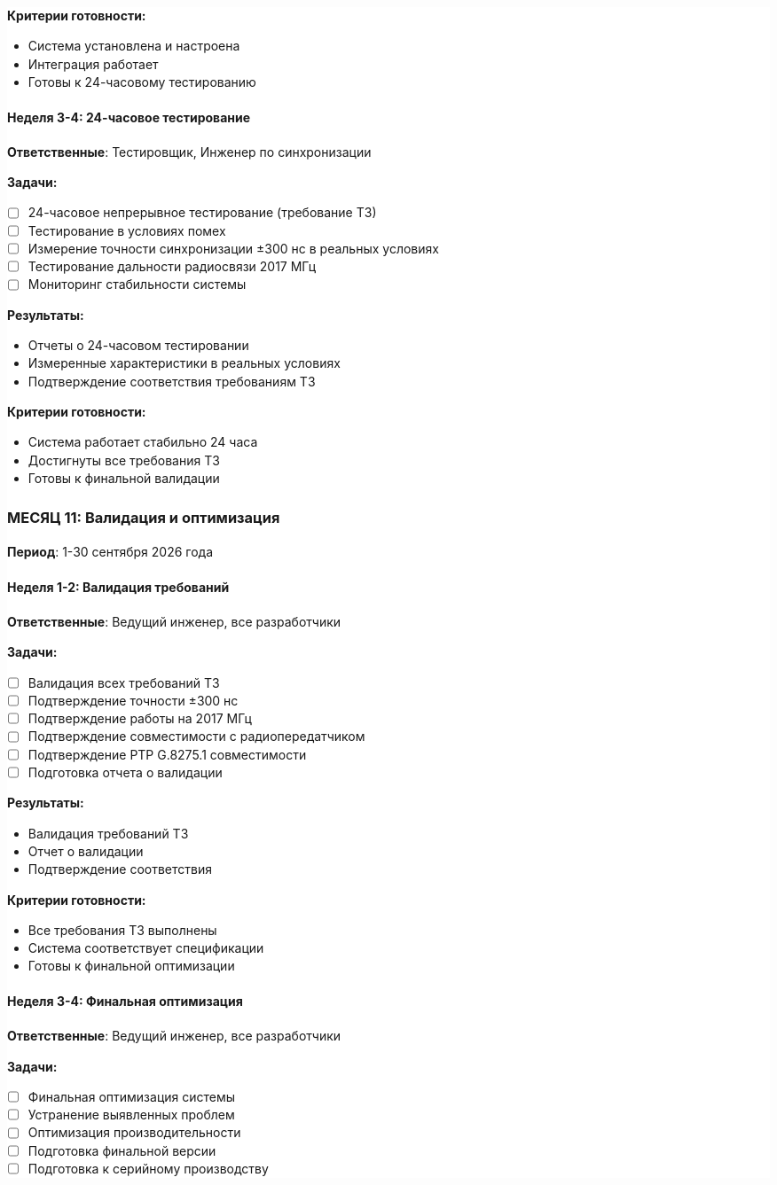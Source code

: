 **Критерии готовности:**
- Система установлена и настроена
- Интеграция работает
- Готовы к 24-часовому тестированию

#### Неделя 3-4: 24-часовое тестирование
**Ответственные**: Тестировщик, Инженер по синхронизации

**Задачи:**
- [ ] 24-часовое непрерывное тестирование (требование ТЗ)
- [ ] Тестирование в условиях помех
- [ ] Измерение точности синхронизации ±300 нс в реальных условиях
- [ ] Тестирование дальности радиосвязи 2017 МГц
- [ ] Мониторинг стабильности системы

**Результаты:**
- Отчеты о 24-часовом тестировании
- Измеренные характеристики в реальных условиях
- Подтверждение соответствия требованиям ТЗ

**Критерии готовности:**
- Система работает стабильно 24 часа
- Достигнуты все требования ТЗ
- Готовы к финальной валидации

### МЕСЯЦ 11: Валидация и оптимизация
**Период**: 1-30 сентября 2026 года

#### Неделя 1-2: Валидация требований
**Ответственные**: Ведущий инженер, все разработчики

**Задачи:**
- [ ] Валидация всех требований ТЗ
- [ ] Подтверждение точности ±300 нс
- [ ] Подтверждение работы на 2017 МГц
- [ ] Подтверждение совместимости с радиопередатчиком
- [ ] Подтверждение PTP G.8275.1 совместимости
- [ ] Подготовка отчета о валидации

**Результаты:**
- Валидация требований ТЗ
- Отчет о валидации
- Подтверждение соответствия

**Критерии готовности:**
- Все требования ТЗ выполнены
- Система соответствует спецификации
- Готовы к финальной оптимизации

#### Неделя 3-4: Финальная оптимизация
**Ответственные**: Ведущий инженер, все разработчики

**Задачи:**
- [ ] Финальная оптимизация системы
- [ ] Устранение выявленных проблем
- [ ] Оптимизация производительности
- [ ] Подготовка финальной версии
- [ ] Подготовка к серийному производству
